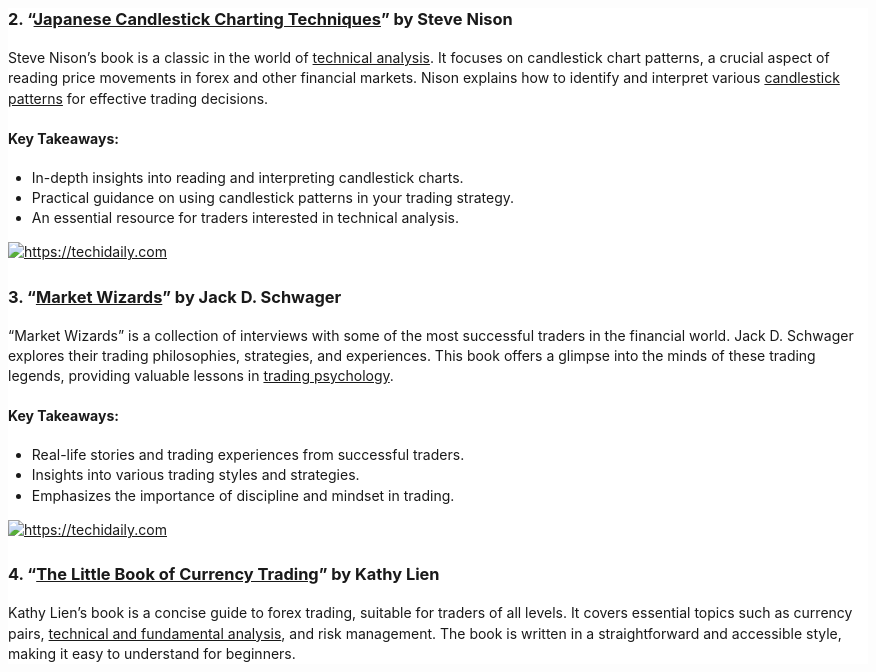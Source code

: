 ### 2\. “[Japanese Candlestick Charting Techniques](https://www.amazon.com/Japanese-Candlestick-Charting-Techniques-Second/dp/0735201811)” by Steve Nison

Steve Nison’s book is a classic in the world of [technical analysis](https://tools.techidaily.com/mt4copier/products/). It focuses on candlestick chart patterns, a crucial aspect of reading price movements in forex and other financial markets. Nison explains how to identify and interpret various [candlestick patterns](https://tools.techidaily.com/mt4copier/products/) for effective trading decisions.

#### Key Takeaways:

* In-depth insights into reading and interpreting candlestick charts.
* Practical guidance on using candlestick patterns in your trading strategy.
* An essential resource for traders interested in technical analysis.


<a href="https://appsumo.8odi.net/c/5597632/2094429/7443" target="_top" id="2094429">
  <img src="//a.impactradius-go.com/display-ad/7443-2094429" border="0" alt="https://techidaily.com" width="728" height="90"/>
</a>
<img height="0" width="0" src="https://appsumo.8odi.net/i/5597632/2094429/7443" style="position:absolute;visibility:hidden;" border="0" />


### 3\. “[Market Wizards](https://www.amazon.com/Market-Wizards-Updated-Interviews-Traders/dp/1118273052)” by Jack D. Schwager

“Market Wizards” is a collection of interviews with some of the most successful traders in the financial world. Jack D. Schwager explores their trading philosophies, strategies, and experiences. This book offers a glimpse into the minds of these trading legends, providing valuable lessons in [trading psychology](https://www.investopedia.com/terms/t/trading-psychology.asp).

#### Key Takeaways:

* Real-life stories and trading experiences from successful traders.
* Insights into various trading styles and strategies.
* Emphasizes the importance of discipline and mindset in trading.


<a href="https://appsumo.8odi.net/c/5597632/2130874/7443" target="_top" id="2130874">
  <img src="//a.impactradius-go.com/display-ad/7443-2130874" border="0" alt="https://techidaily.com" width="728" height="90"/>
</a>
<img height="0" width="0" src="https://appsumo.8odi.net/i/5597632/2130874/7443" style="position:absolute;visibility:hidden;" border="0" />


### 4\. “[The Little Book of Currency Trading](https://www.amazon.com/Little-Book-Currency-Trading-Profits/dp/047077035X)” by Kathy Lien

Kathy Lien’s book is a concise guide to forex trading, suitable for traders of all levels. It covers essential topics such as currency pairs, [technical and fundamental analysis](https://tools.techidaily.com/mt4copier/products/), and risk management. The book is written in a straightforward and accessible style, making it easy to understand for beginners.
